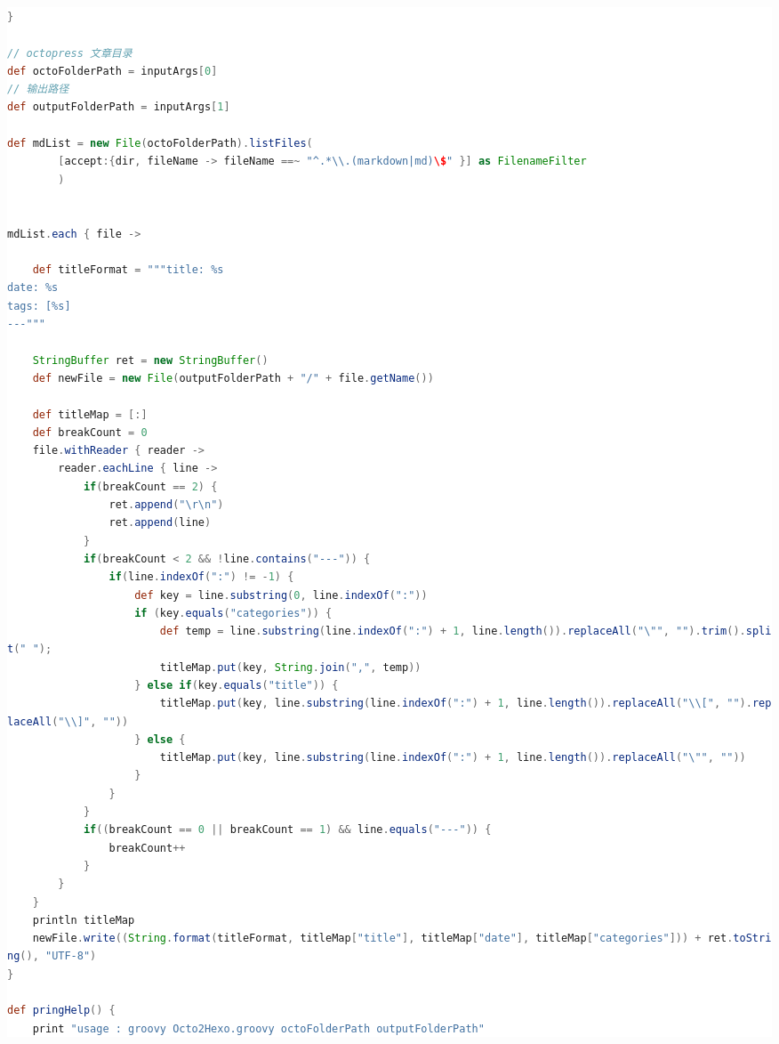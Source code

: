 ``` groovy
}

// octopress 文章目录
def octoFolderPath = inputArgs[0]
// 输出路径
def outputFolderPath = inputArgs[1]

def mdList = new File(octoFolderPath).listFiles(
		[accept:{dir, fileName -> fileName ==~ "^.*\\.(markdown|md)\$" }] as FilenameFilter
		)


mdList.each { file ->

	def titleFormat = """title: %s
date: %s
tags: [%s]
---"""

	StringBuffer ret = new StringBuffer()
	def newFile = new File(outputFolderPath + "/" + file.getName())

	def titleMap = [:]
	def breakCount = 0
	file.withReader { reader ->
		reader.eachLine { line ->
			if(breakCount == 2) {
				ret.append("\r\n")
				ret.append(line)
			}
			if(breakCount < 2 && !line.contains("---")) {
				if(line.indexOf(":") != -1) {
					def key = line.substring(0, line.indexOf(":"))
					if (key.equals("categories")) {
						def temp = line.substring(line.indexOf(":") + 1, line.length()).replaceAll("\"", "").trim().split(" ");
						titleMap.put(key, String.join(",", temp))
					} else if(key.equals("title")) {
						titleMap.put(key, line.substring(line.indexOf(":") + 1, line.length()).replaceAll("\\[", "").replaceAll("\\]", ""))
					} else {
						titleMap.put(key, line.substring(line.indexOf(":") + 1, line.length()).replaceAll("\"", ""))
					}
				}
			}
			if((breakCount == 0 || breakCount == 1) && line.equals("---")) {
				breakCount++
			}
		}
	}
	println titleMap
	newFile.write((String.format(titleFormat, titleMap["title"], titleMap["date"], titleMap["categories"])) + ret.toString(), "UTF-8")
}

def pringHelp() {
	print "usage : groovy Octo2Hexo.groovy octoFolderPath outputFolderPath"

```

